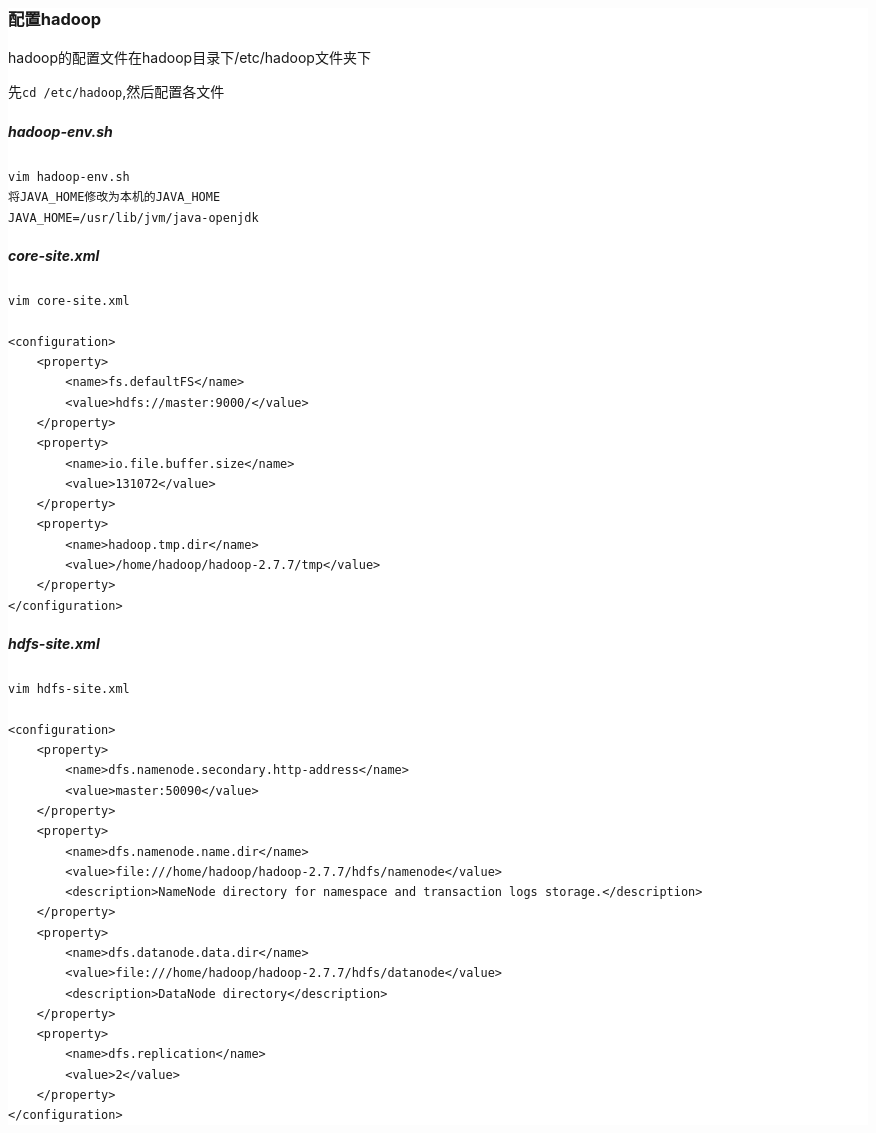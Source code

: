 ### 配置hadoop

hadoop的配置文件在hadoop目录下/etc/hadoop文件夹下

先`cd /etc/hadoop`,然后配置各文件

##### hadoop-env.sh

```
vim hadoop-env.sh
将JAVA_HOME修改为本机的JAVA_HOME
JAVA_HOME=/usr/lib/jvm/java-openjdk
```

##### core-site.xml

```
vim core-site.xml

<configuration>
	<property>
 		<name>fs.defaultFS</name>
		<value>hdfs://master:9000/</value>
	</property>
	<property>
 		<name>io.file.buffer.size</name>
		<value>131072</value>
	</property>
	<property>
		<name>hadoop.tmp.dir</name>
		<value>/home/hadoop/hadoop-2.7.7/tmp</value>
	</property>
</configuration>
```

##### hdfs-site.xml
```
vim hdfs-site.xml

<configuration>
	<property>
		<name>dfs.namenode.secondary.http-address</name>
		<value>master:50090</value>
	</property>
	<property>
		<name>dfs.namenode.name.dir</name>
		<value>file:///home/hadoop/hadoop-2.7.7/hdfs/namenode</value>
		<description>NameNode directory for namespace and transaction logs storage.</description>
	</property>
	<property>
		<name>dfs.datanode.data.dir</name>
		<value>file:///home/hadoop/hadoop-2.7.7/hdfs/datanode</value>
		<description>DataNode directory</description>
	</property>
	<property>
		<name>dfs.replication</name>
		<value>2</value>
	</property>
</configuration>
```
